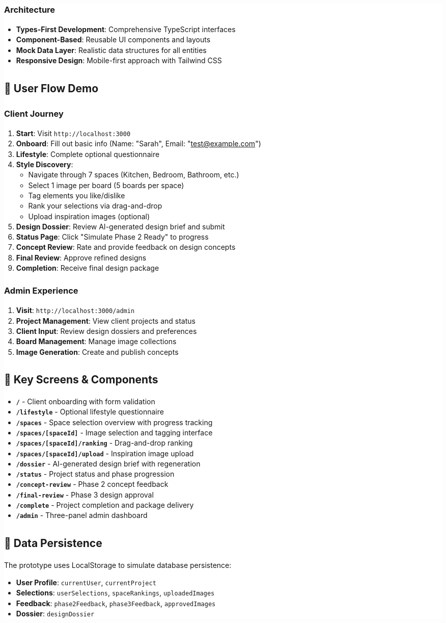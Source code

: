 ### **Architecture**
- **Types-First Development**: Comprehensive TypeScript interfaces
- **Component-Based**: Reusable UI components and layouts  
- **Mock Data Layer**: Realistic data structures for all entities
- **Responsive Design**: Mobile-first approach with Tailwind CSS

## 🎯 User Flow Demo

### **Client Journey**
1. **Start**: Visit `http://localhost:3000`
2. **Onboard**: Fill out basic info (Name: "Sarah", Email: "test@example.com")
3. **Lifestyle**: Complete optional questionnaire
4. **Style Discovery**: 
   - Navigate through 7 spaces (Kitchen, Bedroom, Bathroom, etc.)
   - Select 1 image per board (5 boards per space)
   - Tag elements you like/dislike
   - Rank your selections via drag-and-drop
   - Upload inspiration images (optional)
5. **Design Dossier**: Review AI-generated design brief and submit
6. **Status Page**: Click "Simulate Phase 2 Ready" to progress
7. **Concept Review**: Rate and provide feedback on design concepts
8. **Final Review**: Approve refined designs
9. **Completion**: Receive final design package

### **Admin Experience**
1. **Visit**: `http://localhost:3000/admin`
2. **Project Management**: View client projects and status
3. **Client Input**: Review design dossiers and preferences  
4. **Board Management**: Manage image collections
5. **Image Generation**: Create and publish concepts

## 📱 Key Screens & Components

- **`/`** - Client onboarding with form validation
- **`/lifestyle`** - Optional lifestyle questionnaire  
- **`/spaces`** - Space selection overview with progress tracking
- **`/spaces/[spaceId]`** - Image selection and tagging interface
- **`/spaces/[spaceId]/ranking`** - Drag-and-drop ranking
- **`/spaces/[spaceId]/upload`** - Inspiration image upload
- **`/dossier`** - AI-generated design brief with regeneration
- **`/status`** - Project status and phase progression
- **`/concept-review`** - Phase 2 concept feedback  
- **`/final-review`** - Phase 3 design approval
- **`/complete`** - Project completion and package delivery
- **`/admin`** - Three-panel admin dashboard

## 💾 Data Persistence

The prototype uses LocalStorage to simulate database persistence:
- **User Profile**: `currentUser`, `currentProject`  
- **Selections**: `userSelections`, `spaceRankings`, `uploadedImages`
- **Feedback**: `phase2Feedback`, `phase3Feedback`, `approvedImages`
- **Dossier**: `designDossier`
